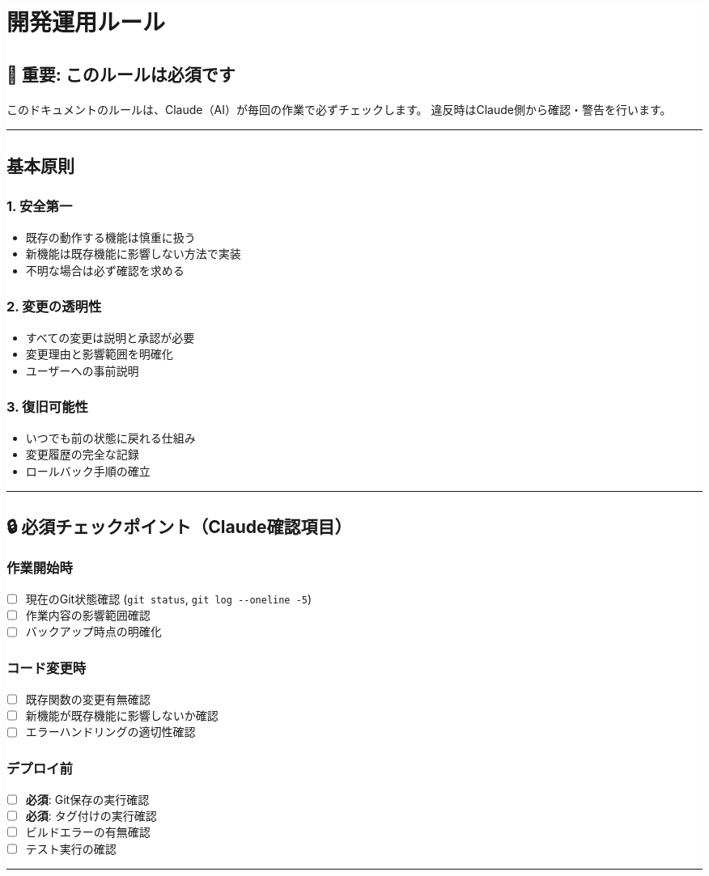 # 開発運用ルール

## 🚨 重要: このルールは必須です
このドキュメントのルールは、Claude（AI）が毎回の作業で必ずチェックします。
違反時はClaude側から確認・警告を行います。

---

## 基本原則

### 1. 安全第一
- 既存の動作する機能は慎重に扱う
- 新機能は既存機能に影響しない方法で実装
- 不明な場合は必ず確認を求める

### 2. 変更の透明性
- すべての変更は説明と承認が必要
- 変更理由と影響範囲を明確化
- ユーザーへの事前説明

### 3. 復旧可能性
- いつでも前の状態に戻れる仕組み
- 変更履歴の完全な記録
- ロールバック手順の確立

---

## 🔒 必須チェックポイント（Claude確認項目）

### 作業開始時
- [ ] 現在のGit状態確認 (`git status`, `git log --oneline -5`)
- [ ] 作業内容の影響範囲確認
- [ ] バックアップ時点の明確化

### コード変更時
- [ ] 既存関数の変更有無確認
- [ ] 新機能が既存機能に影響しないか確認
- [ ] エラーハンドリングの適切性確認

### デプロイ前
- [ ] **必須**: Git保存の実行確認
- [ ] **必須**: タグ付けの実行確認  
- [ ] ビルドエラーの有無確認
- [ ] テスト実行の確認

---
